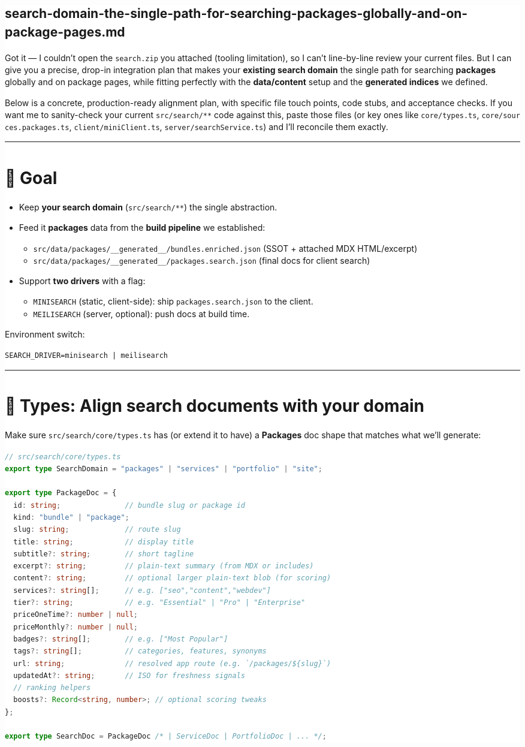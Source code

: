 search-domain-the-single-path-for-searching-packages-globally-and-on-package-pages.md
---

Got it — I couldn’t open the `search.zip` you attached (tooling limitation), so I can’t line-by-line review your current files. But I can give you a precise, drop-in integration plan that makes your **existing search domain** the single path for searching **packages** globally and on package pages, while fitting perfectly with the **data/content** setup and the **generated indices** we defined.

Below is a concrete, production-ready alignment plan, with specific file touch points, code stubs, and acceptance checks. If you want me to sanity-check your current `src/search/**` code against this, paste those files (or key ones like `core/types.ts`, `core/sources.packages.ts`, `client/miniClient.ts`, `server/searchService.ts`) and I’ll reconcile them exactly.

---

# 🎯 Goal

* Keep **your search domain** (`src/search/**`) the single abstraction.
* Feed it **packages** data from the **build pipeline** we established:

  * `src/data/packages/__generated__/bundles.enriched.json` (SSOT + attached MDX HTML/excerpt)
  * `src/data/packages/__generated__/packages.search.json` (final docs for client search)
* Support **two drivers** with a flag:

  * `MINISEARCH` (static, client-side): ship `packages.search.json` to the client.
  * `MEILISEARCH` (server, optional): push docs at build time.

Environment switch:

```
SEARCH_DRIVER=minisearch | meilisearch
```

---

# 🔌 Types: Align search documents with your domain

Make sure `src/search/core/types.ts` has (or extend it to have) a **Packages** doc shape that matches what we’ll generate:

```ts
// src/search/core/types.ts
export type SearchDomain = "packages" | "services" | "portfolio" | "site";

export type PackageDoc = {
  id: string;               // bundle slug or package id
  kind: "bundle" | "package";
  slug: string;             // route slug
  title: string;            // display title
  subtitle?: string;        // short tagline
  excerpt?: string;         // plain-text summary (from MDX or includes)
  content?: string;         // optional larger plain-text blob (for scoring)
  services?: string[];      // e.g. ["seo","content","webdev"]
  tier?: string;            // e.g. "Essential" | "Pro" | "Enterprise"
  priceOneTime?: number | null;
  priceMonthly?: number | null;
  badges?: string[];        // e.g. ["Most Popular"]
  tags?: string[];          // categories, features, synonyms
  url: string;              // resolved app route (e.g. `/packages/${slug}`)
  updatedAt?: string;       // ISO for freshness signals
  // ranking helpers
  boosts?: Record<string, number>; // optional scoring tweaks
};

export type SearchDoc = PackageDoc /* | ServiceDoc | PortfolioDoc | ... */;
```
